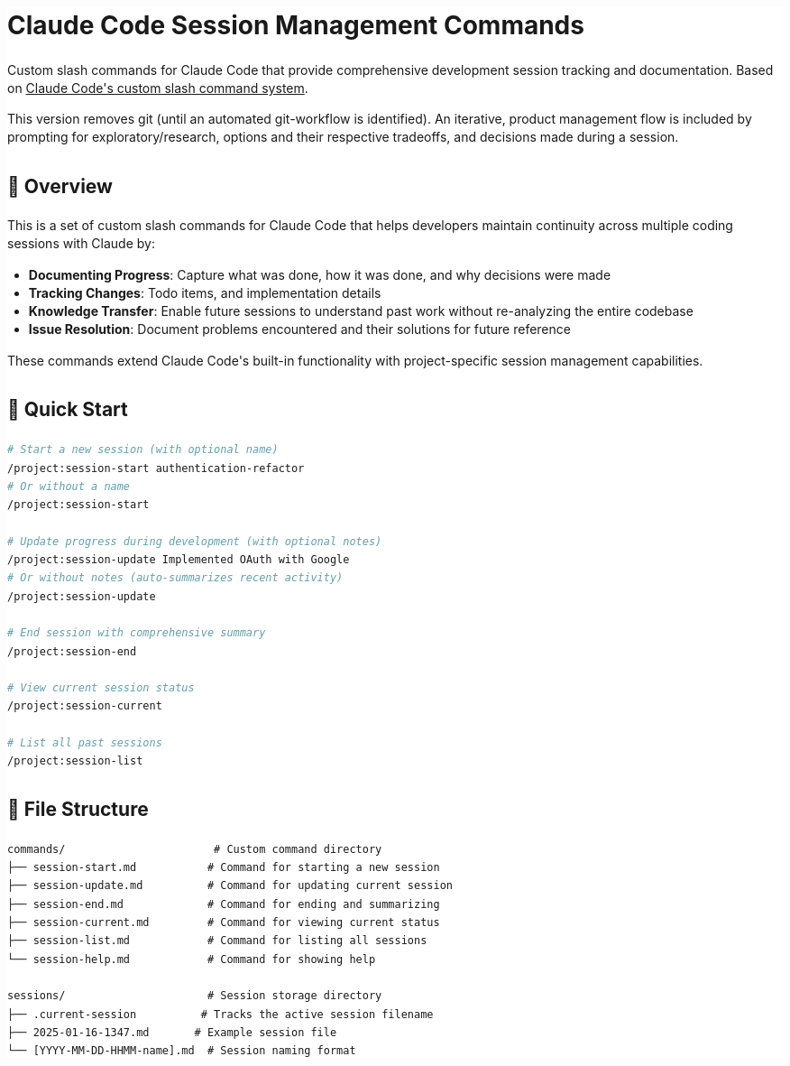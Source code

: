 # Claude Code Session Management Commands

Custom slash commands for Claude Code that provide comprehensive development session tracking and documentation. Based on [Claude Code's custom slash command system](https://docs.anthropic.com/en/docs/claude-code/slash-commands).

This version removes git (until an automated git-workflow is identified). An iterative, product management flow is included by prompting for exploratory/research, options and their respective tradeoffs, and decisions made during a session.

## 🎯 Overview

This is a set of custom slash commands for Claude Code that helps developers maintain continuity across multiple coding sessions with Claude by:

- **Documenting Progress**: Capture what was done, how it was done, and why decisions were made
- **Tracking Changes**: Todo items, and implementation details  
- **Knowledge Transfer**: Enable future sessions to understand past work without re-analyzing the entire codebase
- **Issue Resolution**: Document problems encountered and their solutions for future reference

These commands extend Claude Code's built-in functionality with project-specific session management capabilities.

## 🚀 Quick Start

```bash
# Start a new session (with optional name)
/project:session-start authentication-refactor
# Or without a name
/project:session-start

# Update progress during development (with optional notes)
/project:session-update Implemented OAuth with Google
# Or without notes (auto-summarizes recent activity)
/project:session-update

# End session with comprehensive summary
/project:session-end

# View current session status
/project:session-current

# List all past sessions
/project:session-list
```

## 📁 File Structure

```
commands/                       # Custom command directory
├── session-start.md           # Command for starting a new session
├── session-update.md          # Command for updating current session
├── session-end.md             # Command for ending and summarizing
├── session-current.md         # Command for viewing current status
├── session-list.md            # Command for listing all sessions
└── session-help.md            # Command for showing help

sessions/                      # Session storage directory
├── .current-session          # Tracks the active session filename
├── 2025-01-16-1347.md       # Example session file
└── [YYYY-MM-DD-HHMM-name].md  # Session naming format
```
